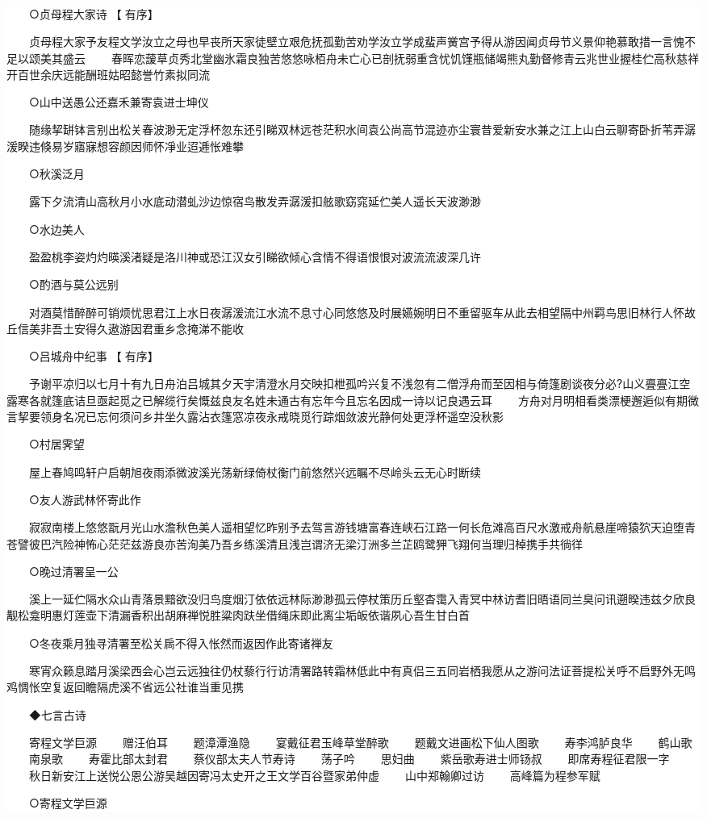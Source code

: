 　　○贞母程大家诗 【 有序】 

　　贞母程大家予友程文学汝立之母也早丧所天家徒壁立艰危抚孤勤苦劝学汝立学成蜚声黉宫予得从游因闻贞母节义景仰艳慕敢措一言愧不足以颂美其盛云 
　　春晖恋蘐草贞秀北堂幽氷霜良独苦悠悠咏栢舟未亡心已剖抚弱重含忧饥馑瓶储竭熊丸勤督修青云兆世业握桂伫高秋慈祥开百世余庆远能酬班姑昭懿誉竹素拟同流 

　　○山中送愚公还嘉禾兼寄袁进士坤仪 

　　随缘挈缾钵言别出松关春波渺无定浮杯忽东还引睇双林远苍茫积水间袁公尚高节混迹亦尘寰昔爱新安水兼之江上山白云聊寄卧折苇弄潺湲睽违倏易岁寤寐想容颜因师怀凈业迢逓怅难攀 

　　○秋溪泛月 

　　露下夕流清山高秋月小水底动潜虬沙边惊宿鸟散发弄潺湲扣舷歌窈窕延伫美人遥长天波渺渺 

　　○水边美人 

　　盈盈桃李姿灼灼暎溪渚疑是洛川神或恐江汉女引睇欲倾心含情不得语恨恨对波流流波深几许 

　　○酌酒与莫公远别 

　　对酒莫惜醉醉可销烦忧思君江上水日夜潺湲流江水流不息寸心同悠悠及时展嬿婉明日不重留驱车从此去相望隔中州羁鸟思旧林行人怀故丘信美非吾土安得久遨游因君重乡念掩涕不能收 

　　○吕城舟中纪事 【 有序】 

　　予谢平凉归以七月十有九日舟泊吕城其夕天宇清澄水月交映扣枻孤吟兴复不浅忽有二僧浮舟而至因相与倚篷剧谈夜分必?山义亹亹江空露寒各就篷底诘旦亟起觅之已解缆行矣慨兹良友名姓未通古有忘年今且忘名因成一诗以记良遇云耳 
　　方舟对月明相看类漂梗邂逅似有期微言挈要领身名况已忘何须问乡井坐久露沾衣篷窓凉夜永戒晓觅行踪烟敛波光静何处更浮杯遥空没秋影 

　　○村居霁望 

　　屋上春鸠鸣轩户启朝旭夜雨添微波溪光荡新绿倚杖衡门前悠然兴远瞩不尽岭头云无心时断续 

　　○友人游武林怀寄此作 

　　寂寂南楼上悠悠翫月光山水澹秋色美人遥相望忆昨别予去驾言游钱塘富春连峡石江路一何长危滩高百尺水激戒舟航悬崖啼猿狖天迫堕青苍譬彼巴汽险神怖心茫茫兹游良亦苦洵美乃吾乡练溪清且浅岂谓济无梁汀洲多兰芷鸥鹭狎飞翔何当理归棹携手共徜徉 

　　○晚过清署呈一公 

　　溪上一延伫隔水众山青落景黯欲没归鸟度烟汀依依远林际渺渺孤云停杖策历丘壑杳霭入青冥中林访耆旧晤语同兰臭问讯遡暌违兹夕欣良觏松龛明惠灯莲壶下清漏香积出胡麻禅悦胜粱肉趺坐借绳床即此离尘垢皈依谐夙心吾生甘白首 

　　○冬夜乘月独寻清署至松关扄不得入怅然而返因作此寄诸禅友 

　　寒宵众籁息踏月溪梁西会心岂云远独往仍杖藜行行访清署路转霜林低此中有真侣三五同岩栖我愿从之游问法证菩提松关呼不启野外无鸣鸡惆怅空复返回瞻隔虎溪不省远公社谁当重见携 

　　◆七言古诗 

　　寄程文学巨源 
　　赠汪伯耳 
　　题漳潭渔隐 
　　宴戴征君玉峰草堂醉歌 
　　题戴文进画松下仙人图歌 
　　寿李鸿胪良华 
　　鹤山歌 
　　南泉歌 
　　寿霍比部太封君 
　　蔡仪部太夫人节寿诗 
　　荡子吟 
　　思妇曲 
　　紫岳歌寿进士师钖叔 
　　即席寿程征君限一字 
　　秋日新安江上送悦公恩公游吴越因寄冯太史开之王文学百谷暨家弟仲虚 
　　山中郑翰卿过访 
　　高峰篇为程参军赋 

　　○寄程文学巨源 


